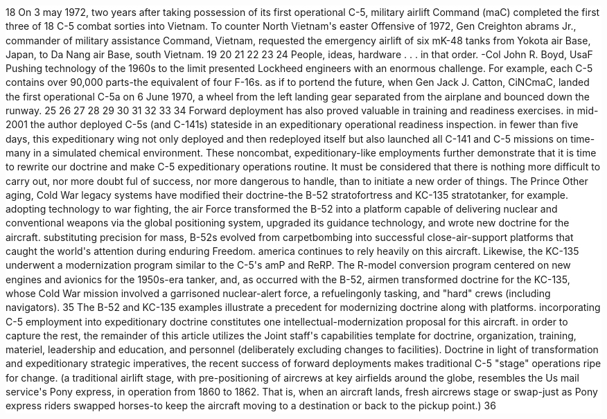 18
On 3 may 1972, two years after taking possession of its first operational C-5, military airlift Command (maC) completed the first three of 18 C-5 combat sorties into Vietnam. To counter North Vietnam's easter Offensive of 1972, Gen Creighton abrams Jr., commander of military assistance Command, Vietnam, requested the emergency airlift of six mK-48 tanks from Yokota air Base, Japan, to Da Nang air Base, south Vietnam. 
19
20
21
22
23
24
People, ideas, hardware . . . in that order.
-Col John R. Boyd, UsaF Pushing technology of the 1960s to the limit presented Lockheed engineers with an enormous challenge. For example, each C-5 contains over 90,000 parts-the equivalent of four F-16s. as if to portend the future, when Gen Jack J. Catton, CiNCmaC, landed the first operational C-5a on 6 June 1970, a wheel from the left landing gear separated from the airplane and bounced down the runway. 
25
26
27
28
29
30
31
32
33
34
Forward deployment has also proved valuable in training and readiness exercises. in mid-2001 the author deployed C-5s (and C-141s) stateside in an expeditionary operational readiness inspection. in fewer than five days, this expeditionary wing not only deployed and then redeployed itself but also launched all C-141 and C-5 missions on time-many in a simulated chemical environment. These noncombat, expeditionary-like employments further demonstrate that it is time to rewrite our doctrine and make C-5 expeditionary operations routine.
It must be considered that there is nothing more difficult to carry out, nor more doubt ful of success, nor more dangerous to handle, than to initiate a new order of things.
The Prince
Other aging, Cold War legacy systems have modified their doctrine-the B-52 stratofortress and KC-135 stratotanker, for example. adopting technology to war fighting, the air Force transformed the B-52 into a platform capable of delivering nuclear and conventional weapons via the global positioning system, upgraded its guidance technology, and wrote new doctrine for the aircraft. substituting precision for mass, B-52s evolved from carpetbombing into successful close-air-support platforms that caught the world's attention during enduring Freedom. america continues to rely heavily on this aircraft.
Likewise, the KC-135 underwent a modernization program similar to the C-5's amP and ReRP. The R-model conversion program centered on new engines and avionics for the 1950s-era tanker, and, as occurred with the B-52, airmen transformed doctrine for the KC-135, whose Cold War mission involved a garrisoned nuclear-alert force, a refuelingonly tasking, and "hard" crews (including navigators). 
35
The B-52 and KC-135 examples illustrate a precedent for modernizing doctrine along with platforms. incorporating C-5 employment into expeditionary doctrine constitutes one intellectual-modernization proposal for this aircraft. in order to capture the rest, the remainder of this article utilizes the Joint staff's capabilities template for doctrine, organization, training, materiel, leadership and education, and personnel (deliberately excluding changes to facilities). Doctrine in light of transformation and expeditionary strategic imperatives, the recent success of forward deployments makes traditional C-5 "stage" operations ripe for change. (a traditional airlift stage, with pre-positioning of aircrews at key airfields around the globe, resembles the Us mail service's Pony express, in operation from 1860 to 1862. That is, when an aircraft lands, fresh aircrews stage or swap-just as Pony express riders swapped horses-to keep the aircraft moving to a destination or back to the pickup point.) 
36